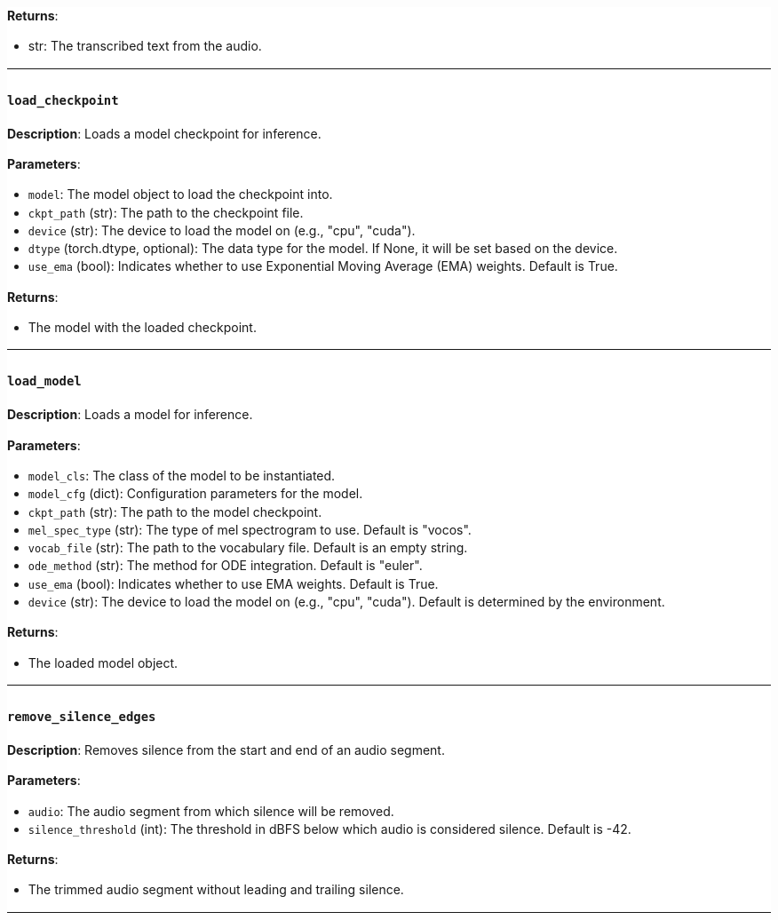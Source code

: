 **Returns**: 
- str: The transcribed text from the audio.

---

### `load_checkpoint`

**Description**: Loads a model checkpoint for inference.

**Parameters**:
- `model`: The model object to load the checkpoint into.
- `ckpt_path` (str): The path to the checkpoint file.
- `device` (str): The device to load the model on (e.g., "cpu", "cuda").
- `dtype` (torch.dtype, optional): The data type for the model. If None, it will be set based on the device.
- `use_ema` (bool): Indicates whether to use Exponential Moving Average (EMA) weights. Default is True.

**Returns**: 
- The model with the loaded checkpoint.

---

### `load_model`

**Description**: Loads a model for inference.

**Parameters**:
- `model_cls`: The class of the model to be instantiated.
- `model_cfg` (dict): Configuration parameters for the model.
- `ckpt_path` (str): The path to the model checkpoint.
- `mel_spec_type` (str): The type of mel spectrogram to use. Default is "vocos".
- `vocab_file` (str): The path to the vocabulary file. Default is an empty string.
- `ode_method` (str): The method for ODE integration. Default is "euler".
- `use_ema` (bool): Indicates whether to use EMA weights. Default is True.
- `device` (str): The device to load the model on (e.g., "cpu", "cuda"). Default is determined by the environment.

**Returns**: 
- The loaded model object.

---

### `remove_silence_edges`

**Description**: Removes silence from the start and end of an audio segment.

**Parameters**:
- `audio`: The audio segment from which silence will be removed.
- `silence_threshold` (int): The threshold in dBFS below which audio is considered silence. Default is -42.

**Returns**: 
- The trimmed audio segment without leading and trailing silence.

---
